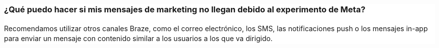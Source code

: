 ### ¿Qué puedo hacer si mis mensajes de marketing no llegan debido al experimento de Meta?

Recomendamos utilizar otros canales Braze, como el correo electrónico, los SMS, las notificaciones push o los mensajes in-app para enviar un mensaje con contenido similar a los usuarios a los que va dirigido.
